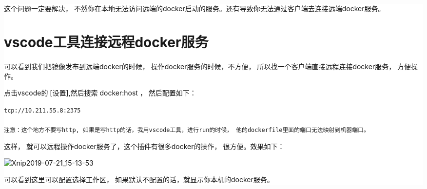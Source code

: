 这个问题一定要解决， 不然你在本地无法访问远端的docker启动的服务。还有导致你无法通过客户端去连接远端docker服务。 

# vscode工具连接远程docker服务

可以看到我们把镜像发布到远端docker的时候， 操作docker服务的时候，不方便， 所以找一个客户端直接远程连接docker服务， 方便操作。

点击vscode的 [设置],然后搜索 docker:host ， 然后配置如下：

```linux
tcp://10.211.55.8:2375

注意：这个地方不要写http, 如果是写http的话，我用vscode工具，进行run的时候， 他的dockerfile里面的端口无法映射到机器端口。
```

这样， 就可以远程操作docker服务了，这个插件有很多docker的操作， 很方便。效果如下：

 ![Xnip2019-07-21_15-13-53](/img/Xnip2019-07-21_15-13-53.png)

 可以看到这里可以配置选择工作区， 如果默认不配置的话，就显示你本机的docker服务。